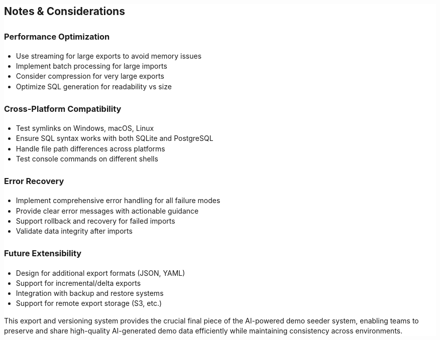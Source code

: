 ## Notes & Considerations

### Performance Optimization
- Use streaming for large exports to avoid memory issues
- Implement batch processing for large imports
- Consider compression for very large exports
- Optimize SQL generation for readability vs size

### Cross-Platform Compatibility
- Test symlinks on Windows, macOS, Linux
- Ensure SQL syntax works with both SQLite and PostgreSQL
- Handle file path differences across platforms
- Test console commands on different shells

### Error Recovery
- Implement comprehensive error handling for all failure modes
- Provide clear error messages with actionable guidance
- Support rollback and recovery for failed imports
- Validate data integrity after imports

### Future Extensibility
- Design for additional export formats (JSON, YAML)
- Support for incremental/delta exports
- Integration with backup and restore systems
- Support for remote export storage (S3, etc.)

This export and versioning system provides the crucial final piece of the AI-powered demo seeder system, enabling teams to preserve and share high-quality AI-generated demo data efficiently while maintaining consistency across environments.